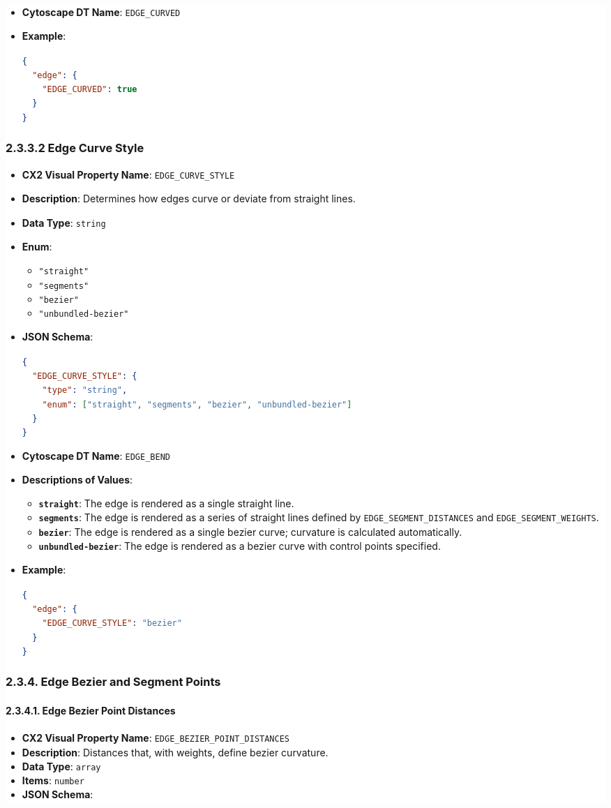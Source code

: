 - **Cytoscape DT Name**: `EDGE_CURVED`
- **Example**:

  ```json
  {
    "edge": {
      "EDGE_CURVED": true
    }
  }
  ```

### 2.3.3.2 Edge Curve Style

- **CX2 Visual Property Name**: `EDGE_CURVE_STYLE`
- **Description**: Determines how edges curve or deviate from straight lines.
- **Data Type**: `string`
- **Enum**:
  - `"straight"`
  - `"segments"`
  - `"bezier"`
  - `"unbundled-bezier"`
- **JSON Schema**:

  ```json
  {
    "EDGE_CURVE_STYLE": {
      "type": "string",
      "enum": ["straight", "segments", "bezier", "unbundled-bezier"]
    }
  }
  ```

- **Cytoscape DT Name**: `EDGE_BEND`
- **Descriptions of Values**:
  - **`straight`**: The edge is rendered as a single straight line.
  - **`segments`**: The edge is rendered as a series of straight lines defined by `EDGE_SEGMENT_DISTANCES` and `EDGE_SEGMENT_WEIGHTS`.
  - **`bezier`**: The edge is rendered as a single bezier curve; curvature is calculated automatically.
  - **`unbundled-bezier`**: The edge is rendered as a bezier curve with control points specified.
- **Example**:

  ```json
  {
    "edge": {
      "EDGE_CURVE_STYLE": "bezier"
    }
  }
  ```

### 2.3.4. Edge Bezier and Segment Points

#### 2.3.4.1. Edge Bezier Point Distances

- **CX2 Visual Property Name**: `EDGE_BEZIER_POINT_DISTANCES`
- **Description**: Distances that, with weights, define bezier curvature.
- **Data Type**: `array`
- **Items**: `number`
- **JSON Schema**:
